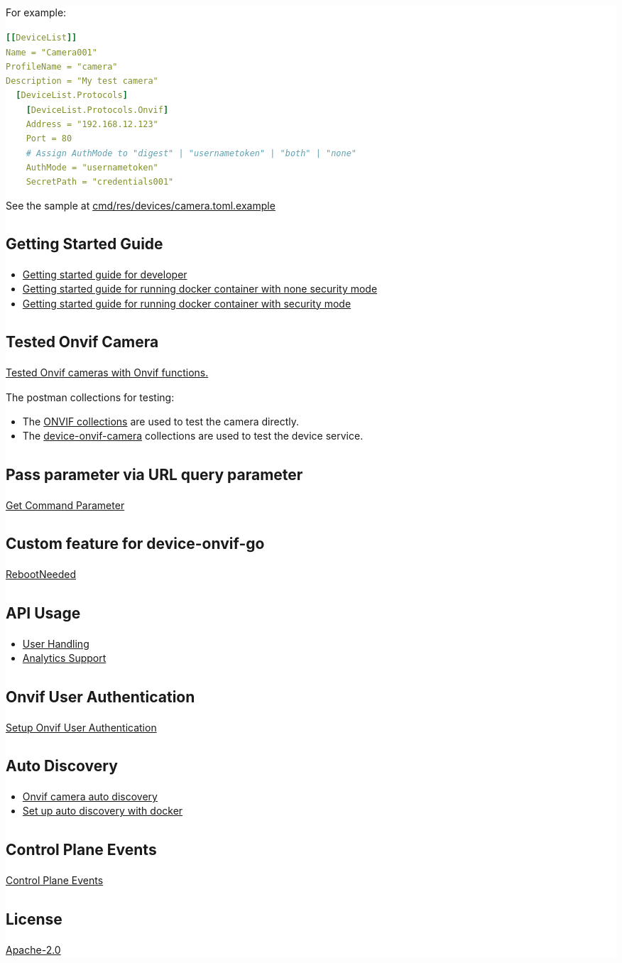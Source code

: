 For example:
```yaml
[[DeviceList]]
Name = "Camera001"
ProfileName = "camera"
Description = "My test camera"
  [DeviceList.Protocols]
    [DeviceList.Protocols.Onvif]
    Address = "192.168.12.123"
    Port = 80
    # Assign AuthMode to "digest" | "usernametoken" | "both" | "none"
    AuthMode = "usernametoken"
    SecretPath = "credentials001"
```
See the sample at [cmd/res/devices/camera.toml.example](cmd/res/devices/camera.toml.example)


## Getting Started Guide
- [Getting started guide for developer](./doc/getting-started-guide.md)
- [Getting started guide for running docker container with none security mode](./doc/getting-started-with-docker.md)
- [Getting started guide for running docker container with security mode](./doc/getting-started-with-docker-security.md)

## Tested Onvif Camera
[Tested Onvif cameras with Onvif functions.](./doc/tested-onvif-camera.md)

The postman collections for testing:
- The [ONVIF collections](./doc/postman/onvif.postman_collection.json) are used to test the camera directly.
- The [device-onvif-camera](./doc/postman/device-onvif-camera.postman_collection.json) collections are used to test the device service.

## Pass parameter via URL query parameter
[Get Command Parameter](./doc/get-cmd-parameter.md)

## Custom feature for device-onvif-go
[RebootNeeded](./doc/custom-feature-rebootneeded.md)

## API Usage

- [User Handling](./doc/api-usage-user-handling.md)
- [Analytics Support](./doc/api-analytic-support.md)

## Onvif User Authentication
[Setup Onvif User Authentication](./doc/onvif-user-authentication.md)

## Auto Discovery
- [Onvif camera auto discovery](./doc/auto-discovery.md)
- [Set up auto discovery with docker](./doc/auto-discovery-docker.md)

## Control Plane Events
[Control Plane Events](./doc/control-plane-events.md)
## License
[Apache-2.0](LICENSE)
